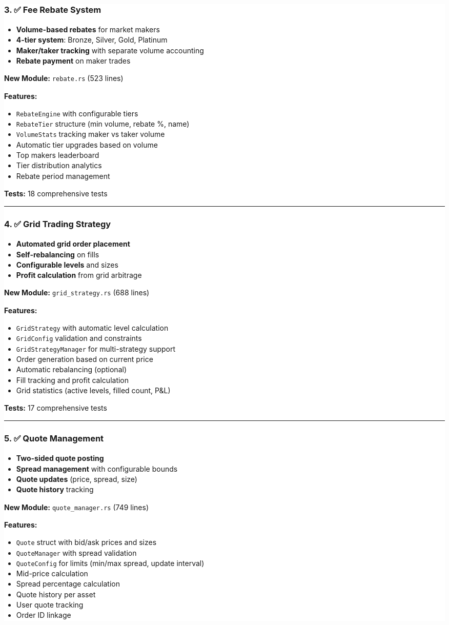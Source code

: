 ### 3. ✅ Fee Rebate System
- **Volume-based rebates** for market makers
- **4-tier system**: Bronze, Silver, Gold, Platinum
- **Maker/taker tracking** with separate volume accounting
- **Rebate payment** on maker trades

**New Module:** `rebate.rs` (523 lines)

**Features:**
- `RebateEngine` with configurable tiers
- `RebateTier` structure (min volume, rebate %, name)
- `VolumeStats` tracking maker vs taker volume
- Automatic tier upgrades based on volume
- Top makers leaderboard
- Tier distribution analytics
- Rebate period management

**Tests:** 18 comprehensive tests

---

### 4. ✅ Grid Trading Strategy
- **Automated grid order placement**
- **Self-rebalancing** on fills
- **Configurable levels** and sizes
- **Profit calculation** from grid arbitrage

**New Module:** `grid_strategy.rs` (688 lines)

**Features:**
- `GridStrategy` with automatic level calculation
- `GridConfig` validation and constraints
- `GridStrategyManager` for multi-strategy support
- Order generation based on current price
- Automatic rebalancing (optional)
- Fill tracking and profit calculation
- Grid statistics (active levels, filled count, P&L)

**Tests:** 17 comprehensive tests

---

### 5. ✅ Quote Management
- **Two-sided quote posting**
- **Spread management** with configurable bounds
- **Quote updates** (price, spread, size)
- **Quote history** tracking

**New Module:** `quote_manager.rs` (749 lines)

**Features:**
- `Quote` struct with bid/ask prices and sizes
- `QuoteManager` with spread validation
- `QuoteConfig` for limits (min/max spread, update interval)
- Mid-price calculation
- Spread percentage calculation
- Quote history per asset
- User quote tracking
- Order ID linkage

